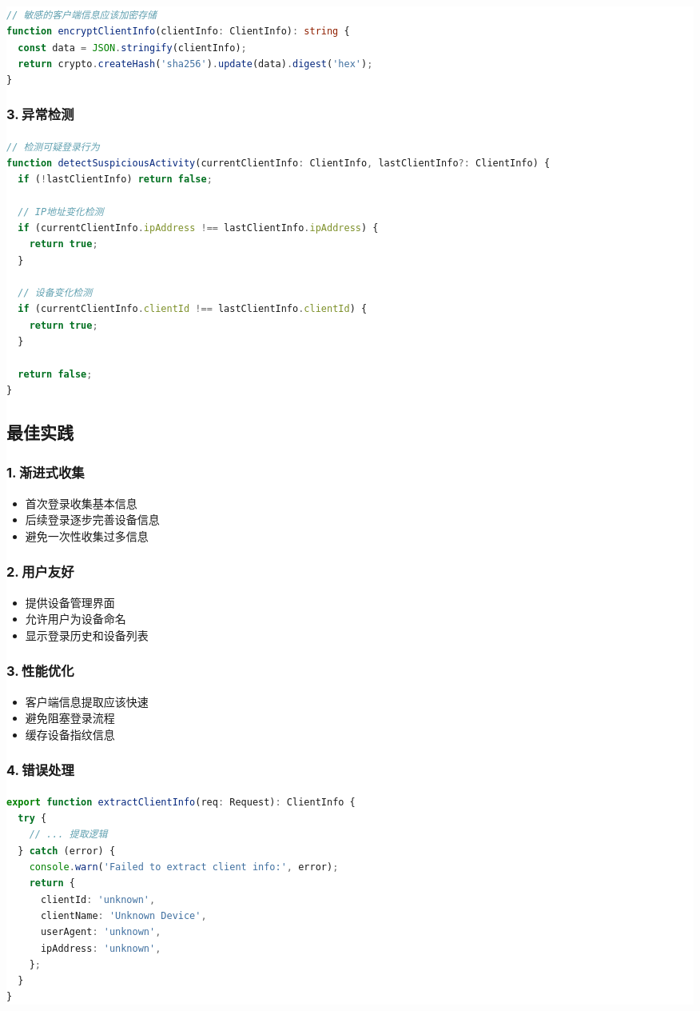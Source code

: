 ```typescript
// 敏感的客户端信息应该加密存储
function encryptClientInfo(clientInfo: ClientInfo): string {
  const data = JSON.stringify(clientInfo);
  return crypto.createHash('sha256').update(data).digest('hex');
}
```

### 3. 异常检测

```typescript
// 检测可疑登录行为
function detectSuspiciousActivity(currentClientInfo: ClientInfo, lastClientInfo?: ClientInfo) {
  if (!lastClientInfo) return false;

  // IP地址变化检测
  if (currentClientInfo.ipAddress !== lastClientInfo.ipAddress) {
    return true;
  }

  // 设备变化检测
  if (currentClientInfo.clientId !== lastClientInfo.clientId) {
    return true;
  }

  return false;
}
```

## 最佳实践

### 1. 渐进式收集

- 首次登录收集基本信息
- 后续登录逐步完善设备信息
- 避免一次性收集过多信息

### 2. 用户友好

- 提供设备管理界面
- 允许用户为设备命名
- 显示登录历史和设备列表

### 3. 性能优化

- 客户端信息提取应该快速
- 避免阻塞登录流程
- 缓存设备指纹信息

### 4. 错误处理

```typescript
export function extractClientInfo(req: Request): ClientInfo {
  try {
    // ... 提取逻辑
  } catch (error) {
    console.warn('Failed to extract client info:', error);
    return {
      clientId: 'unknown',
      clientName: 'Unknown Device',
      userAgent: 'unknown',
      ipAddress: 'unknown',
    };
  }
}
```